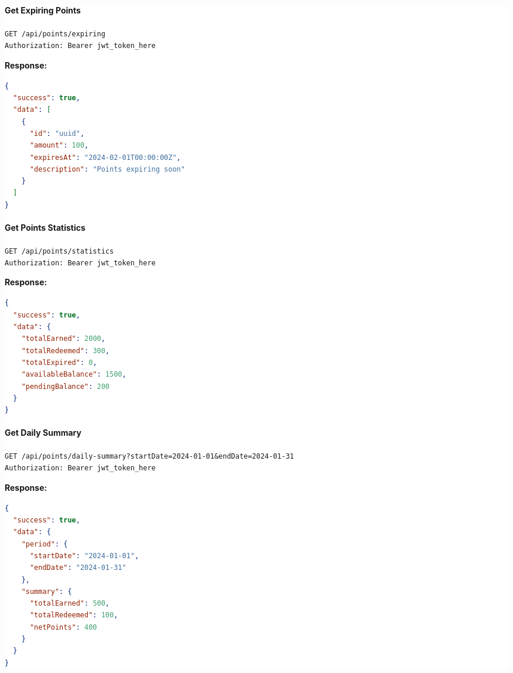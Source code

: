 #### Get Expiring Points
```http
GET /api/points/expiring
Authorization: Bearer jwt_token_here
```

**Response:**
```json
{
  "success": true,
  "data": [
    {
      "id": "uuid",
      "amount": 100,
      "expiresAt": "2024-02-01T00:00:00Z",
      "description": "Points expiring soon"
    }
  ]
}
```

#### Get Points Statistics
```http
GET /api/points/statistics
Authorization: Bearer jwt_token_here
```

**Response:**
```json
{
  "success": true,
  "data": {
    "totalEarned": 2000,
    "totalRedeemed": 300,
    "totalExpired": 0,
    "availableBalance": 1500,
    "pendingBalance": 200
  }
}
```

#### Get Daily Summary
```http
GET /api/points/daily-summary?startDate=2024-01-01&endDate=2024-01-31
Authorization: Bearer jwt_token_here
```

**Response:**
```json
{
  "success": true,
  "data": {
    "period": {
      "startDate": "2024-01-01",
      "endDate": "2024-01-31"
    },
    "summary": {
      "totalEarned": 500,
      "totalRedeemed": 100,
      "netPoints": 400
    }
  }
}
```
